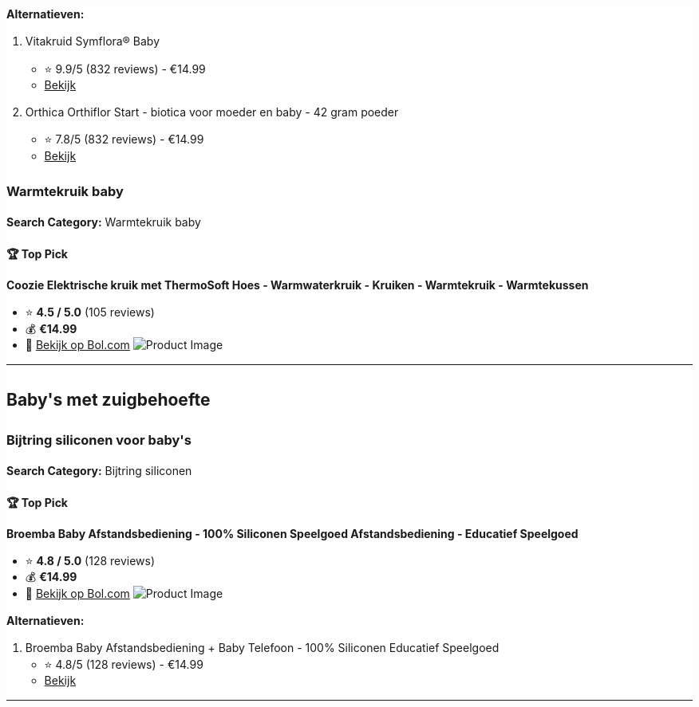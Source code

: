 
**Alternatieven:**

1. Vitakruid Symflora® Baby
   - ⭐ 9.9/5 (832 reviews) - €14.99
   - [Bekijk](https://www.bol.com/nl/nl/p/vitakruid-symflora-baby-probiotica-30-sachets/9300000144407828/)

2. Orthica Orthiflor Start - biotica voor moeder en baby - 42 gram poeder
   - ⭐ 7.8/5 (832 reviews) - €14.99
   - [Bekijk](https://www.bol.com/nl/nl/p/orthica-orthiflor-start-42-gr/9200000005143272/)


### Warmtekruik baby

**Search Category:** Warmtekruik baby

#### 🏆 Top Pick
**Coozie Elektrische kruik met ThermoSoft Hoes - Warmwaterkruik - Kruiken - Warmtekruik - Warmtekussen**

- ⭐ **4.5 / 5.0** (105 reviews)
- 💰 **€14.99**
- 🔗 [Bekijk op Bol.com](https://www.bol.com/nl/nl/p/coozie-elektrische-kruik/9300000190484495/)
  ![Product Image](https://media.s-bol.com/gO17lDY7qxwG/pYDpLVr/550x479.jpg)



---

## Baby's met zuigbehoefte

### Bijtring siliconen voor baby's

**Search Category:** Bijtring siliconen

#### 🏆 Top Pick
**Broemba Baby Afstandsbediening - 100% Siliconen Speelgoed Afstandsbediening - Educatief Speelgoed**

- ⭐ **4.8 / 5.0** (128 reviews)
- 💰 **€14.99**
- 🔗 [Bekijk op Bol.com](https://www.bol.com/nl/nl/p/baby-afstandsbediening-siliconen-bijtring-speelgoed-afstandsbediening-net-echt/9300000166676364/)
  ![Product Image](https://media.s-bol.com/Jn05NYrBGzWP/4xJjLg2/266x840.jpg)


**Alternatieven:**

1. Broemba Baby Afstandsbediening + Baby Telefoon - 100% Siliconen Educatief Speelgoed
   - ⭐ 4.8/5 (128 reviews) - €14.99
   - [Bekijk](https://www.bol.com/nl/nl/p/speelgoed-afstandsbediening-telefoon-siliconen-bijtringen-baby-speelgoed-net-echt/9300000167082289/)


---
